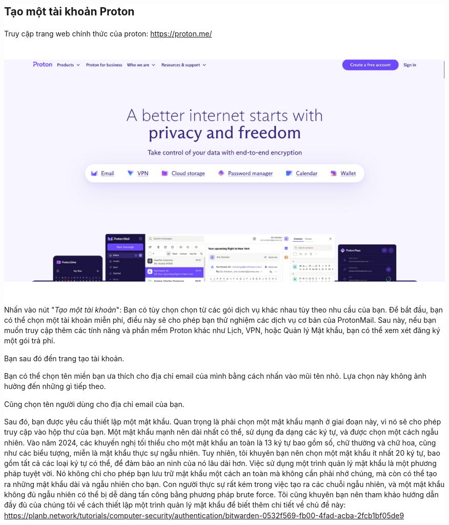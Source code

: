 ## Tạo một tài khoản Proton

Truy cập trang web chính thức của proton: https://proton.me/

![proton](assets/notext/01.webp)

Nhấn vào nút "*Tạo một tài khoản*":
Bạn có tùy chọn chọn từ các gói dịch vụ khác nhau tùy theo nhu cầu của bạn. Để bắt đầu, bạn có thể chọn một tài khoản miễn phí, điều này sẽ cho phép bạn thử nghiệm các dịch vụ cơ bản của ProtonMail. Sau này, nếu bạn muốn truy cập thêm các tính năng và phần mềm Proton khác như Lịch, VPN, hoặc Quản lý Mật khẩu, bạn có thể xem xét đăng ký một gói trả phí.

Bạn sau đó đến trang tạo tài khoản.

Bạn có thể chọn tên miền bạn ưa thích cho địa chỉ email của mình bằng cách nhấn vào mũi tên nhỏ. Lựa chọn này không ảnh hưởng đến những gì tiếp theo.

Cũng chọn tên người dùng cho địa chỉ email của bạn.

Sau đó, bạn được yêu cầu thiết lập một mật khẩu. Quan trọng là phải chọn một mật khẩu mạnh ở giai đoạn này, vì nó sẽ cho phép truy cập vào hộp thư của bạn. Một mật khẩu mạnh nên dài nhất có thể, sử dụng đa dạng các ký tự, và được chọn một cách ngẫu nhiên. Vào năm 2024, các khuyến nghị tối thiểu cho một mật khẩu an toàn là 13 ký tự bao gồm số, chữ thường và chữ hoa, cũng như các biểu tượng, miễn là mật khẩu thực sự ngẫu nhiên. Tuy nhiên, tôi khuyên bạn nên chọn một mật khẩu ít nhất 20 ký tự, bao gồm tất cả các loại ký tự có thể, để đảm bảo an ninh của nó lâu dài hơn.
Việc sử dụng một trình quản lý mật khẩu là một phương pháp tuyệt vời. Nó không chỉ cho phép bạn lưu trữ mật khẩu một cách an toàn mà không cần phải nhớ chúng, mà còn có thể tạo ra những mật khẩu dài và ngẫu nhiên cho bạn. Con người thực sự rất kém trong việc tạo ra các chuỗi ngẫu nhiên, và một mật khẩu không đủ ngẫu nhiên có thể bị dễ dàng tấn công bằng phương pháp brute force. Tôi cũng khuyên bạn nên tham khảo hướng dẫn đầy đủ của chúng tôi về cách thiết lập một trình quản lý mật khẩu để biết thêm chi tiết về chủ đề này:
https://planb.network/tutorials/computer-security/authentication/bitwarden-0532f569-fb00-4fad-acba-2fcb1bf05de9
